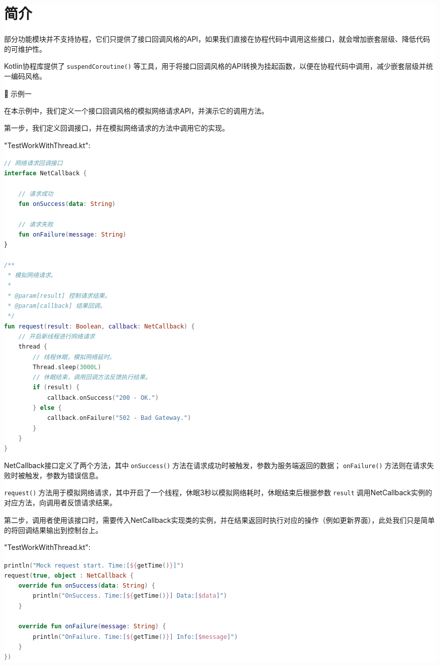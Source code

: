 # 简介
部分功能模块并不支持协程，它们只提供了接口回调风格的API，如果我们直接在协程代码中调用这些接口，就会增加嵌套层级、降低代码的可维护性。

Kotlin协程库提供了 `suspendCoroutine()` 等工具，用于将接口回调风格的API转换为挂起函数，以便在协程代码中调用，减少嵌套层级并统一编码风格。

🔴 示例一

在本示例中，我们定义一个接口回调风格的模拟网络请求API，并演示它的调用方法。

第一步，我们定义回调接口，并在模拟网络请求的方法中调用它的实现。

"TestWorkWithThread.kt":

```kotlin
// 网络请求回调接口
interface NetCallback {

    // 请求成功
    fun onSuccess(data: String)

    // 请求失败
    fun onFailure(message: String)
}

/**
 * 模拟网络请求。
 *
 * @param[result] 控制请求结果。
 * @param[callback] 结果回调。
 */
fun request(result: Boolean, callback: NetCallback) {
    // 开启新线程进行网络请求
    thread {
        // 线程休眠，模拟网络延时。
        Thread.sleep(3000L)
        // 休眠结束，调用回调方法反馈执行结果。
        if (result) {
            callback.onSuccess("200 - OK.")
        } else {
            callback.onFailure("502 - Bad Gateway.")
        }
    }
}
```

NetCallback接口定义了两个方法，其中 `onSuccess()` 方法在请求成功时被触发，参数为服务端返回的数据； `onFailure()` 方法则在请求失败时被触发，参数为错误信息。

`request()` 方法用于模拟网络请求，其中开启了一个线程，休眠3秒以模拟网络耗时，休眠结束后根据参数 `result` 调用NetCallback实例的对应方法，向调用者反馈请求结果。

第二步，调用者使用该接口时，需要传入NetCallback实现类的实例，并在结果返回时执行对应的操作（例如更新界面），此处我们只是简单的将回调结果输出到控制台上。

"TestWorkWithThread.kt":

```kotlin
println("Mock request start. Time:[${getTime()}]")
request(true, object : NetCallback {
    override fun onSuccess(data: String) {
        println("OnSuccess. Time:[${getTime()}] Data:[$data]")
    }

    override fun onFailure(message: String) {
        println("OnFailure. Time:[${getTime()}] Info:[$message]")
    }
})
```
